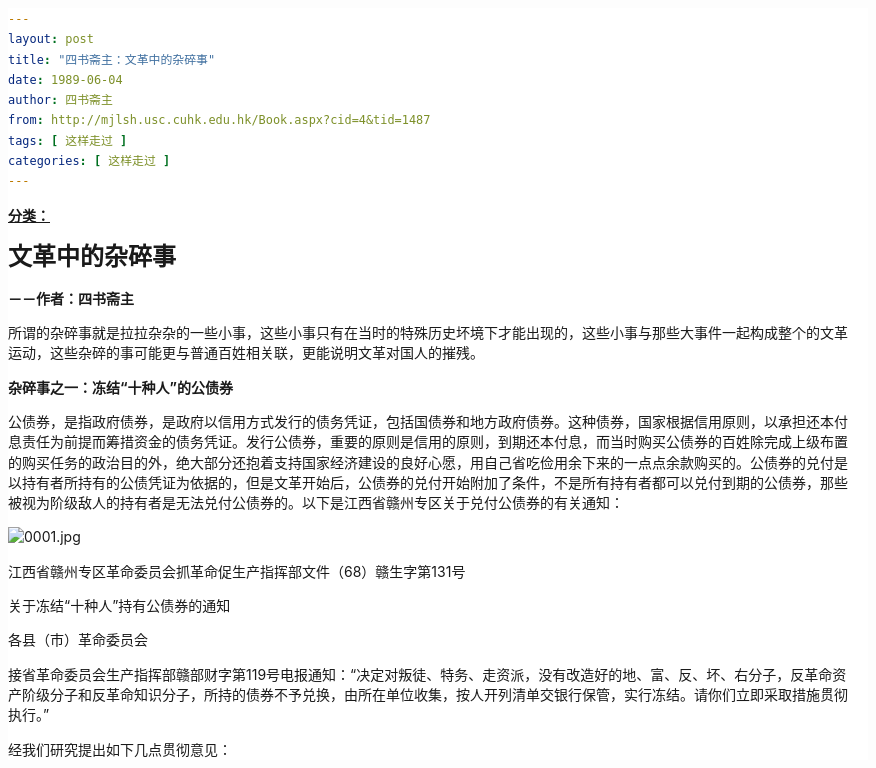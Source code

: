 ```yaml
---
layout: post
title: "四书斋主：文革中的杂碎事"
date: 1989-06-04
author: 四书斋主
from: http://mjlsh.usc.cuhk.edu.hk/Book.aspx?cid=4&tid=1487
tags: [ 这样走过 ]
categories: [ 这样走过 ]
---
```


<div style="margin: 15px 10px 10px 0px;">
 <div>
  <span id="ctl00_ContentPlaceHolder1_chapter1_SubjectLabel" style="font-weight:bold;text-decoration:underline;">
   分类：
  </span>
 </div>
 <p>
  <strong>
   <font size="5">
    文革中的杂碎事
   </font>
  </strong>
 </p>
 <p>
  <strong>
   －－作者：四书斋主
  </strong>
 </p>
 <p>
  所谓的杂碎事就是拉拉杂杂的一些小事，这些小事只有在当时的特殊历史坏境下才能出现的，这些小事与那些大事件一起构成整个的文革运动，这些杂碎的事可能更与普通百姓相关联，更能说明文革对国人的摧残。
 </p>
 <p>
  <strong>
   杂碎事之一：冻结“十种人”的公债券
  </strong>
 </p>
 <p>
  公债券，是指政府债券，是政府以信用方式发行的债务凭证，包括国债券和地方政府债券。这种债券，国家根据信用原则，以承担还本付息责任为前提而筹措资金的债务凭证。发行公债券，重要的原则是信用的原则，到期还本付息，而当时购买公债券的百姓除完成上级布置的购买任务的政治目的外，绝大部分还抱着支持国家经济建设的良好心愿，用自己省吃俭用余下来的一点点余款购买的。公债券的兑付是以持有者所持有的公债凭证为依据的，但是文革开始后，公债券的兑付开始附加了条件，不是所有持有者都可以兑付到期的公债券，那些被视为阶级敌人的持有者是无法兑付公债券的。以下是江西省赣州专区关于兑付公债券的有关通知：
 </p>
 <p>
  <img align="top" alt="0001.jpg" border="0" height="500" src="http://mjlsh.usc.cuhk.edu.hk/medias/contents/1487/0001.jpg" width="322"/>
 </p>
 <p>
  江西省赣州专区革命委员会抓革命促生产指挥部文件（68）赣生字第131号
 </p>
 <p>
  关于冻结“十种人”持有公债券的通知
 </p>
 <p>
  各县（市）革命委员会
 </p>
 <p>
  接省革命委员会生产指挥部赣部财字第119号电报通知：“决定对叛徒、特务、走资派，没有改造好的地、富、反、坏、右分子，反革命资产阶级分子和反革命知识分子，所持的债券不予兑换，由所在单位收集，按人开列清单交银行保管，实行冻结。请你们立即采取措施贯彻执行。”
 </p>
 <p>
  经我们研究提出如下几点贯彻意见：
 </p>
